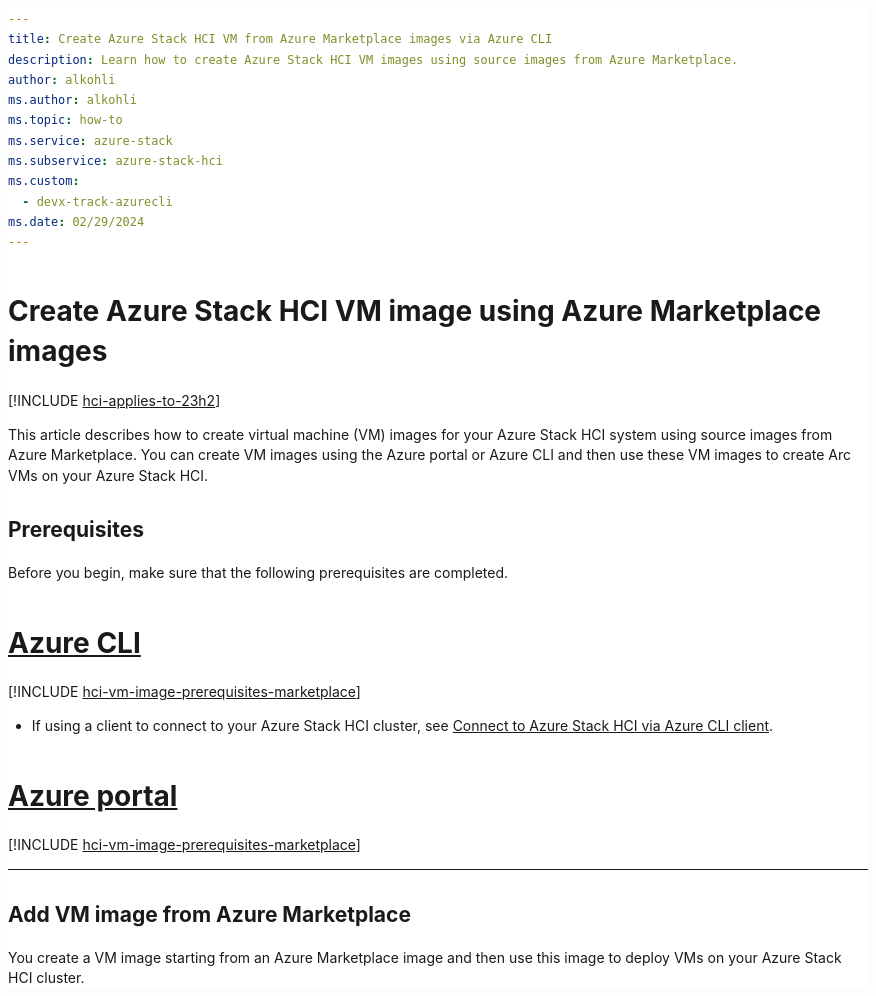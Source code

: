 ```yaml
---
title: Create Azure Stack HCI VM from Azure Marketplace images via Azure CLI
description: Learn how to create Azure Stack HCI VM images using source images from Azure Marketplace.
author: alkohli
ms.author: alkohli
ms.topic: how-to
ms.service: azure-stack
ms.subservice: azure-stack-hci
ms.custom:
  - devx-track-azurecli
ms.date: 02/29/2024
---
```


# Create Azure Stack HCI VM image using Azure Marketplace images

[!INCLUDE [hci-applies-to-23h2](../../includes/hci-applies-to-23h2.md)]

This article describes how to create virtual machine (VM) images for your Azure Stack HCI system using source images from Azure Marketplace. You can create VM images using the Azure portal or Azure CLI and then use these VM images to create Arc VMs on your Azure Stack HCI.


## Prerequisites

Before you begin, make sure that the following prerequisites are completed.

# [Azure CLI](#tab/azurecli)

[!INCLUDE [hci-vm-image-prerequisites-marketplace](../../includes/hci-vm-image-prerequisites-marketplace.md)]

- If using a client to connect to your Azure Stack HCI cluster, see [Connect to Azure Stack HCI via Azure CLI client](./azure-arc-vm-management-prerequisites.md#azure-command-line-interface-cli-requirements).

# [Azure portal](#tab/azureportal)

[!INCLUDE [hci-vm-image-prerequisites-marketplace](../../includes/hci-vm-image-prerequisites-marketplace.md)]

---

## Add VM image from Azure Marketplace

You create a VM image starting from an Azure Marketplace image and then use this image to deploy VMs on your Azure Stack HCI cluster.
